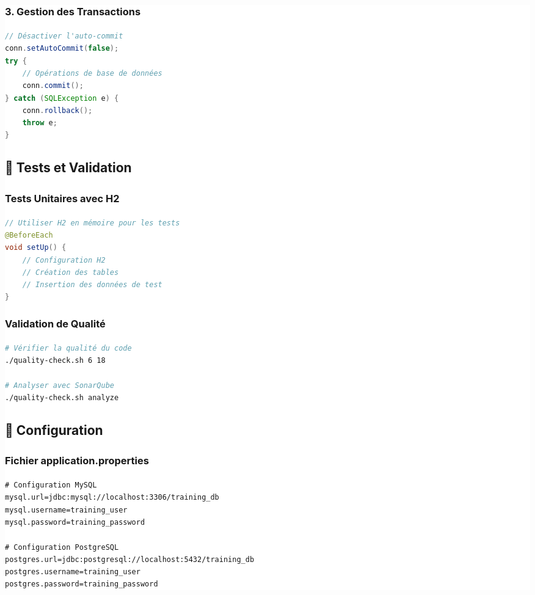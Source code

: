 ### 3. Gestion des Transactions
```java
// Désactiver l'auto-commit
conn.setAutoCommit(false);
try {
    // Opérations de base de données
    conn.commit();
} catch (SQLException e) {
    conn.rollback();
    throw e;
}
```

## 🧪 Tests et Validation

### Tests Unitaires avec H2
```java
// Utiliser H2 en mémoire pour les tests
@BeforeEach
void setUp() {
    // Configuration H2
    // Création des tables
    // Insertion des données de test
}
```

### Validation de Qualité
```bash
# Vérifier la qualité du code
./quality-check.sh 6 18

# Analyser avec SonarQube
./quality-check.sh analyze
```

## 🔧 Configuration

### Fichier application.properties
```properties
# Configuration MySQL
mysql.url=jdbc:mysql://localhost:3306/training_db
mysql.username=training_user
mysql.password=training_password

# Configuration PostgreSQL
postgres.url=jdbc:postgresql://localhost:5432/training_db
postgres.username=training_user
postgres.password=training_password
```
